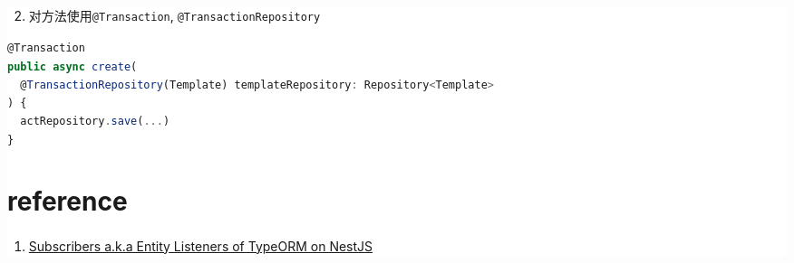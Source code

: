 2. 对方法使用`@Transaction`, `@TransactionRepository`

```js
@Transaction
public async create(
  @TransactionRepository(Template) templateRepository: Repository<Template>
) {
  actRepository.save(...)
}
```

# reference

1. [Subscribers a.k.a Entity Listeners of TypeORM on NestJS](https://medium.com/@Semyonic/subscribers-a-k-a-entity-listeners-of-typeorm-on-nestjs-a97ac75acc2d)
